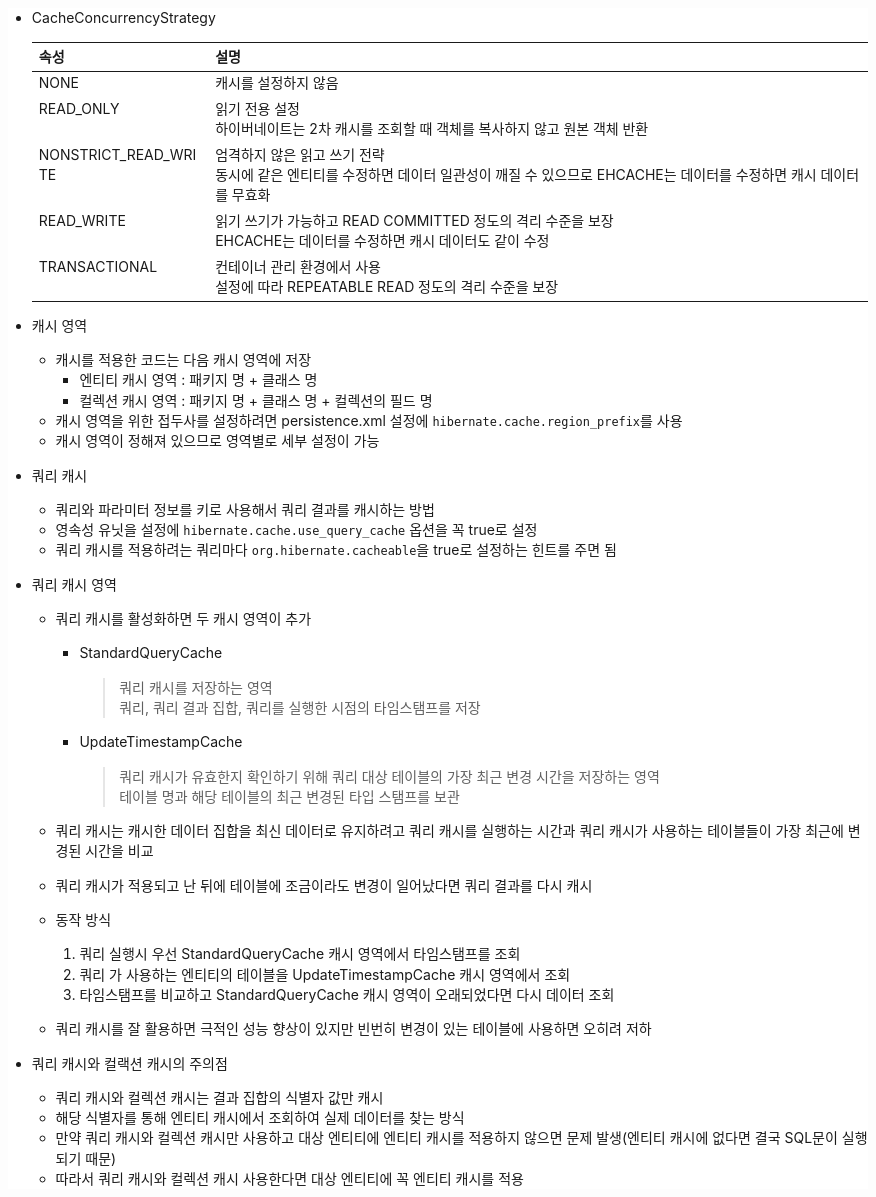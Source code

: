   * CacheConcurrencyStrategy

    | 속성                 | 설명                                                         |
    | -------------------- | ------------------------------------------------------------ |
    | NONE                 | 캐시를 설정하지 않음                                         |
    | READ_ONLY            | 읽기 전용 설정  <br />하이버네이트는 2차 캐시를 조회할 때 객체를 복사하지 않고 원본 객체 반환 |
    | NONSTRICT_READ_WRITE | 엄격하지 않은 읽고 쓰기 전략  <br />동시에 같은 엔티티를 수정하면 데이터 일관성이 깨질 수 있으므로 EHCACHE는 데이터를 수정하면 캐시 데이터를 무효화 |
    | READ_WRITE           | 읽기 쓰기가 가능하고 READ COMMITTED 정도의 격리 수준을 보장  <br />EHCACHE는 데이터를 수정하면 캐시 데이터도 같이 수정 |
    | TRANSACTIONAL        | 컨테이너 관리 환경에서 사용  <br />설정에 따라 REPEATABLE READ 정도의 격리 수준을 보장 |

* 캐시 영역

  * 캐시를 적용한 코드는 다음 캐시 영역에 저장
    * 엔티티 캐시 영역 : 패키지 명 + 클래스 명
    * 컬렉션 캐시 영역 : 패키지 명 + 클래스 명 + 컬렉션의 필드 명
  * 캐시 영역을 위한 접두사를 설정하려면 persistence.xml 설정에 `hibernate.cache.region_prefix`를 사용
  * 캐시 영역이 정해져 있으므로 영역별로 세부 설정이 가능

* 쿼리 캐시

  * 쿼리와 파라미터 정보를 키로 사용해서 쿼리 결과를 캐시하는 방법
  * 영속성 유닛을 설정에 `hibernate.cache.use_query_cache` 옵션을 꼭 true로 설정
  * 쿼리 캐시를 적용하려는 쿼리마다 `org.hibernate.cacheable`을 true로 설정하는 힌트를 주면 됨

* 쿼리 캐시 영역

  * 쿼리 캐시를 활성화하면 두 캐시 영역이 추가

    * StandardQueryCache

      > 쿼리 캐시를 저장하는 영역  
      > 쿼리, 쿼리 결과 집합, 쿼리를 실행한 시점의 타임스탬프를 저장

    * UpdateTimestampCache

      > 쿼리 캐시가 유효한지 확인하기 위해 쿼리 대상 테이블의 가장 최근 변경 시간을 저장하는 영역  
      > 테이블 명과 해당 테이블의 최근 변경된 타입 스탬프를 보관

  * 쿼리 캐시는 캐시한 데이터 집합을 최신 데이터로 유지하려고 쿼리 캐시를 실행하는 시간과 쿼리 캐시가 사용하는 테이블들이 가장 최근에 변경된 시간을 비교

  * 쿼리 캐시가 적용되고 난 뒤에 테이블에 조금이라도 변경이 일어났다면 쿼리 결과를 다시 캐시

  * 동작 방식

    1. 쿼리 실행시 우선 StandardQueryCache 캐시 영역에서 타임스탬프를 조회
    2. 쿼리 가 사용하는 엔티티의 테이블을 UpdateTimestampCache 캐시 영역에서 조회
    3. 타임스탬프를 비교하고 StandardQueryCache 캐시 영역이 오래되었다면 다시 데이터 조회

  * 쿼리 캐시를 잘 활용하면 극적인 성능 향상이 있지만 빈번히 변경이 있는 테이블에 사용하면 오히려 저하

* 쿼리 캐시와 컬랙션 캐시의 주의점

  * 쿼리 캐시와 컬렉션 캐시는 결과 집합의 식별자 값만 캐시
  * 해당 식별자를 통해 엔티티 캐시에서 조회하여 실제 데이터를 찾는 방식
  * 만약 쿼리 캐시와 컬렉션 캐시만 사용하고 대상 엔티티에 엔티티 캐시를 적용하지 않으면 문제 발생(엔티티 캐시에 없다면 결국 SQL문이 실행되기 때문)
  * 따라서 쿼리 캐시와 컬렉션 캐시 사용한다면 대상 엔티티에 꼭 엔티티 캐시를 적용